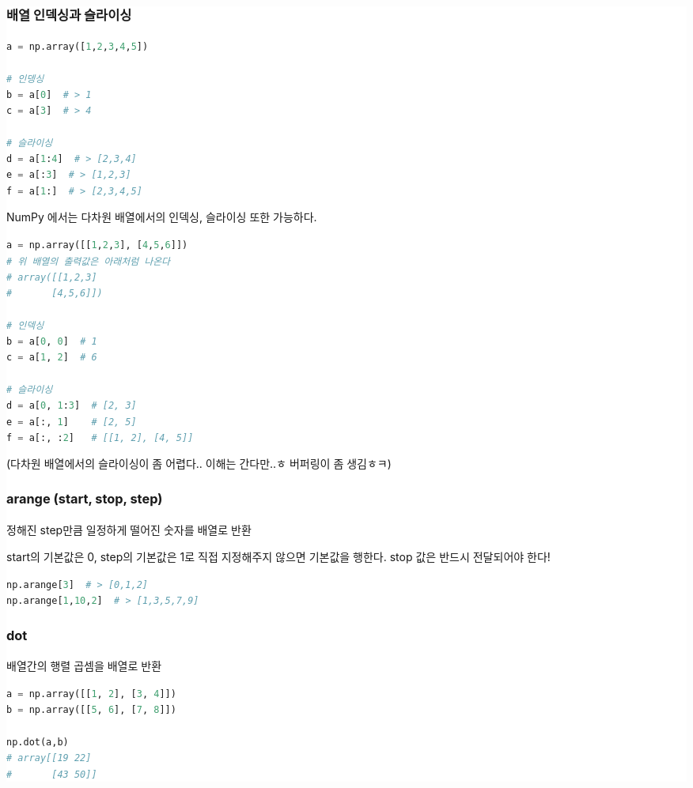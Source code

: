  ### 배열 인덱싱과 슬라이싱 

 ```python
 a = np.array([1,2,3,4,5])

# 인뎅싱
 b = a[0]  # > 1
 c = a[3]  # > 4

# 슬라이싱 
 d = a[1:4]  # > [2,3,4]
 e = a[:3]  # > [1,2,3]
 f = a[1:]  # > [2,3,4,5]
 ```


 NumPy 에서는 다차원 배열에서의 인덱싱, 슬라이싱 또한 가능하다.

```python
a = np.array([[1,2,3], [4,5,6]])
# 위 배열의 출력값은 아래처럼 나온다
# array([[1,2,3]
#       [4,5,6]])

# 인덱싱
b = a[0, 0]  # 1
c = a[1, 2]  # 6

# 슬라이싱
d = a[0, 1:3]  # [2, 3]
e = a[:, 1]    # [2, 5]
f = a[:, :2]   # [[1, 2], [4, 5]]
```

(다차원 배열에서의 슬라이싱이 좀 어렵다.. 이해는 간다만..ㅎ 버퍼링이 좀 생김ㅎㅋ)


### arange (start, stop, step)

정해진 step만큼 일정하게 떨어진 숫자를 배열로 반환

start의 기본값은 0, step의 기본값은 1로 직접 지정해주지 않으면 기본값을 행한다. stop 값은 반드시 전달되어야 한다!

```python
np.arange[3]  # > [0,1,2]
np.arange[1,10,2]  # > [1,3,5,7,9]
```

### dot

배열간의 행렬 곱셈을 배열로 반환

```python 
a = np.array([[1, 2], [3, 4]])
b = np.array([[5, 6], [7, 8]])

np.dot(a,b)
# array[[19 22]
#       [43 50]]
```
